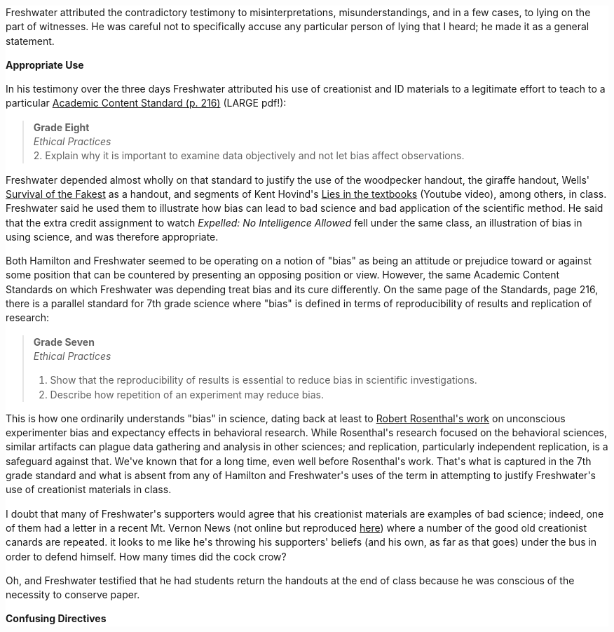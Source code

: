 Freshwater attributed the contradictory testimony to misinterpretations, misunderstandings, and in a few cases, to lying on the part of witnesses.  He was careful not to specifically accuse any particular person of lying that I heard; he made it as a general statement.

**Appropriate Use**

In his testimony over the three days Freshwater attributed his use of creationist and ID materials to a legitimate effort to teach to a particular [Academic Content Standard (p. 216)](http://www.ode.state.oh.us/gd/gd.aspx?Page=3&amp;TopicRelationID=1705&amp;ContentID=834&amp;Content=72481) (LARGE pdf!):

> **Grade Eight**  
> _Ethical Practices_    
> 2. Explain why it is important to examine data objectively and not let bias affect observations.

Freshwater depended almost wholly on that standard to justify the use of the woodpecker handout, the giraffe handout, Wells' [Survival of the Fakest](http://www.discovery.org/articleFiles/PDFs/survivalOfTheFakest.pdf) as a handout, and segments of Kent Hovind's [Lies in the textbooks](http://www.youtube.com/watch?v=ARloo35gEn8) (Youtube video), among others, in class.  Freshwater said he used them to illustrate how bias can lead to bad science and bad application of the scientific method.  He said that the extra credit assignment to watch _Expelled: No Intelligence Allowed_ fell under the same class, an illustration of bias in using science, and was therefore appropriate.

Both Hamilton and Freshwater seemed to be operating on a notion of "bias" as being an attitude or prejudice toward or against some position that can be countered by presenting an opposing position or view.  However, the same Academic Content Standards on which Freshwater was depending treat bias and its cure differently.  On the same page of the Standards, page 216, there is a parallel standard for 7th grade science where "bias" is defined in terms of reproducibility of results and replication of research:

> **Grade Seven**  
> _Ethical Practices_  
> 1. Show that the reproducibility of results is essential to reduce bias in scientific investigations.  
> 2. Describe how repetition of an experiment may reduce bias.

This is how one ordinarily understands "bias" in science, dating back at least to [Robert Rosenthal's work](http://www.skepdic.com/experimentereffect.html) on unconscious experimenter bias and expectancy effects in behavioral research.  While Rosenthal's research focused on the behavioral sciences, similar artifacts can plague data gathering and analysis in other sciences; and replication, particularly independent replication, is a safeguard against that.  We've known that for a long time, even well before Rosenthal's work.  That's what is captured in the 7th grade standard and what is absent from any of Hamilton and Freshwater's uses of the term in attempting to justify Freshwater's use of creationist materials in class.

I doubt that many of Freshwater's supporters would agree that his creationist materials are examples of bad science; indeed, one of them had a letter in a recent Mt. Vernon News (not online but reproduced [here](http://pandasthumb.org/archives/2009/12/freshwater-dece.html#comment-200889)) where a number of the good old creationist canards are repeated.  it looks to me like he's throwing his supporters' beliefs (and his own, as far as that goes) under the bus in order to defend himself.  How many times did the cock crow?

Oh, and Freshwater testified that he had students return the handouts at the end of class because he was conscious of the necessity to conserve paper.

**Confusing Directives**
